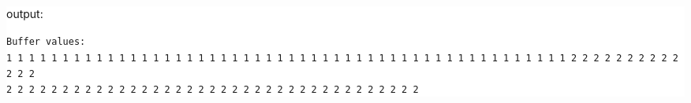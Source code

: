 output:

```
Buffer values:
1 1 1 1 1 1 1 1 1 1 1 1 1 1 1 1 1 1 1 1 1 1 1 1 1 1 1 1 1 1 1 1 1 1 1 1 1 1 1 1 1 1 1 1 1 1 1 1 1 1 2 2 2 2 2 2 2 2 2 2 2 2 2 
2 2 2 2 2 2 2 2 2 2 2 2 2 2 2 2 2 2 2 2 2 2 2 2 2 2 2 2 2 2 2 2 2 2 2 2 2
```
